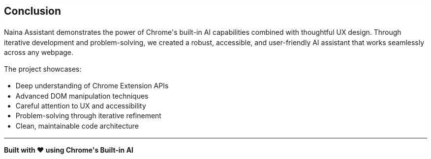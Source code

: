 ## Conclusion

Naina Assistant demonstrates the power of Chrome's built-in AI capabilities combined with thoughtful UX design. Through iterative development and problem-solving, we created a robust, accessible, and user-friendly AI assistant that works seamlessly across any webpage.

The project showcases:
- Deep understanding of Chrome Extension APIs
- Advanced DOM manipulation techniques
- Careful attention to UX and accessibility
- Problem-solving through iterative refinement
- Clean, maintainable code architecture

---

**Built with ❤️ using Chrome's Built-in AI**

